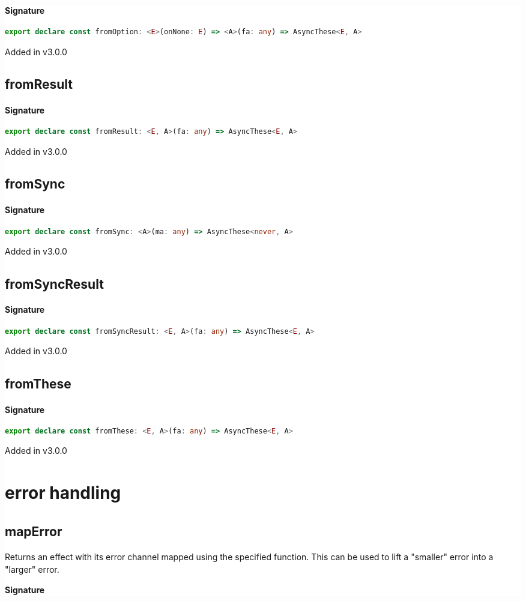 **Signature**

```ts
export declare const fromOption: <E>(onNone: E) => <A>(fa: any) => AsyncThese<E, A>
```

Added in v3.0.0

## fromResult

**Signature**

```ts
export declare const fromResult: <E, A>(fa: any) => AsyncThese<E, A>
```

Added in v3.0.0

## fromSync

**Signature**

```ts
export declare const fromSync: <A>(ma: any) => AsyncThese<never, A>
```

Added in v3.0.0

## fromSyncResult

**Signature**

```ts
export declare const fromSyncResult: <E, A>(fa: any) => AsyncThese<E, A>
```

Added in v3.0.0

## fromThese

**Signature**

```ts
export declare const fromThese: <E, A>(fa: any) => AsyncThese<E, A>
```

Added in v3.0.0

# error handling

## mapError

Returns an effect with its error channel mapped using the specified
function. This can be used to lift a "smaller" error into a "larger" error.

**Signature**
